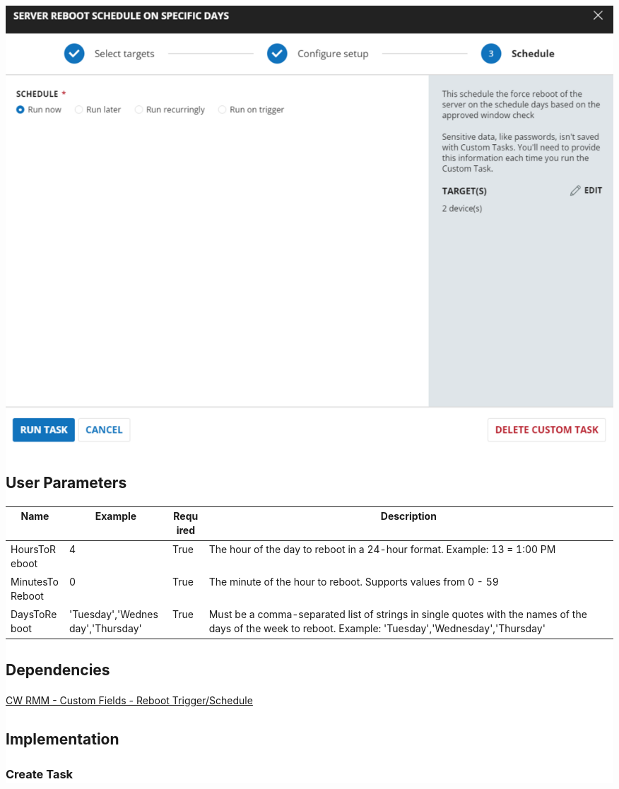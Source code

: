 ![Sample Run Step 3](../../../static/img/Server-Reboot-Schedule-on-Specific-Days/image_3.png)

## User Parameters

| Name                | Example                       | Required | Description                                                                                                                                      |
|---------------------|-------------------------------|----------|--------------------------------------------------------------------------------------------------------------------------------------------------|
| HoursToReboot       | 4                             | True     | The hour of the day to reboot in a 24-hour format. Example: 13 = 1:00 PM                                                                       |
| MinutesToReboot     | 0                             | True     | The minute of the hour to reboot. Supports values from 0 - 59                                                                                  |
| DaysToReboot        | 'Tuesday','Wednesday','Thursday' | True     | Must be a comma-separated list of strings in single quotes with the names of the days of the week to reboot. Example: 'Tuesday','Wednesday','Thursday' |

## Dependencies

[CW RMM - Custom Fields - Reboot Trigger/Schedule](<../custom-fields/Reboot TriggerSchedule.md>)

## Implementation

### Create Task
